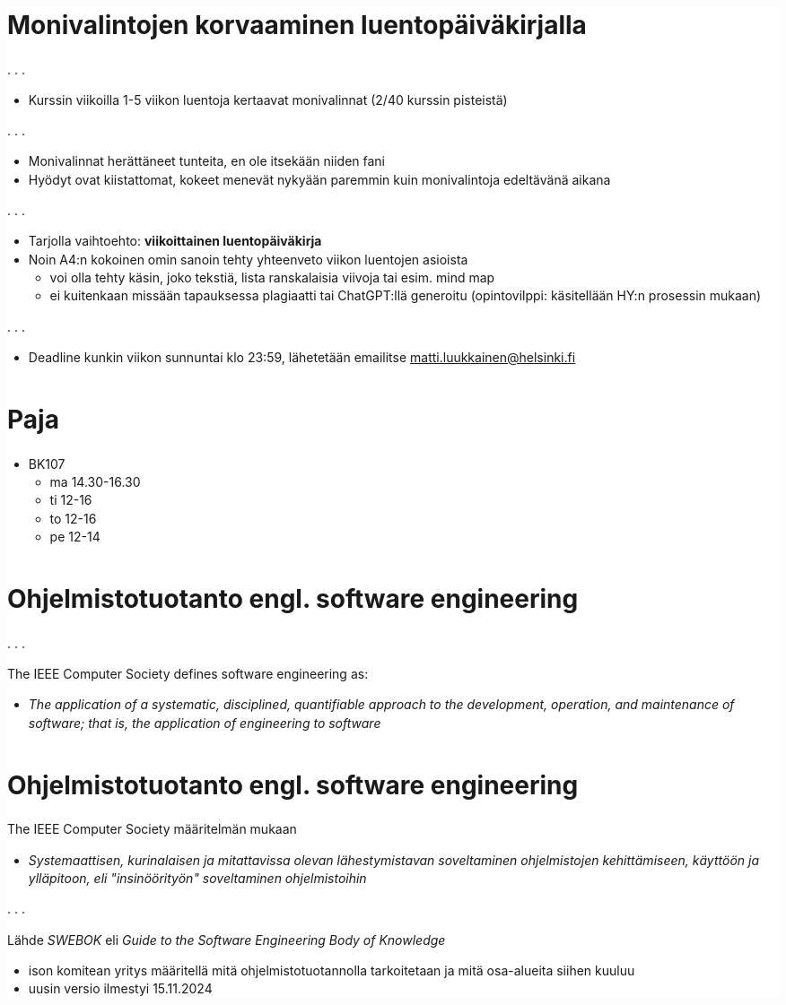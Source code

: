 
# Monivalintojen korvaaminen luentopäiväkirjalla

. . .

- Kurssin viikoilla 1-5 viikon luentoja kertaavat monivalinnat (2/40 kurssin pisteistä)

. . . 

- Monivalinnat herättäneet tunteita, en ole itsekään niiden fani
- Hyödyt ovat kiistattomat, kokeet menevät nykyään paremmin kuin monivalintoja edeltävänä aikana

. . .

- Tarjolla vaihtoehto: **viikoittainen luentopäiväkirja**
- Noin A4:n kokoinen omin sanoin tehty yhteenveto viikon luentojen asioista
  - voi olla tehty käsin, joko tekstiä, lista ranskalaisia viivoja tai esim. mind map
  - ei kuitenkaan missään tapauksessa plagiaatti tai ChatGPT:llä generoitu (opintovilppi: käsitellään HY:n prosessin mukaan)

. . .

- Deadline kunkin viikon sunnuntai klo 23:59, lähetetään emailitse matti.luukkainen@helsinki.fi 

# Paja

- BK107 
  - ma 14.30-16.30
  - ti 12-16
  - to 12-16
  - pe 12-14

# Ohjelmistotuotanto engl. software engineering

. . .

The IEEE Computer Society defines software engineering as:

- _The application of a systematic, disciplined, quantifiable approach to the development, operation, and maintenance of software; that is, the application of engineering to software_


# Ohjelmistotuotanto engl. software engineering

The IEEE Computer Society määritelmän mukaan

- _Systemaattisen, kurinalaisen ja mitattavissa olevan lähestymistavan soveltaminen ohjelmistojen kehittämiseen, käyttöön ja ylläpitoon, eli "insinöörityön" soveltaminen ohjelmistoihin_

. . .

Lähde _SWEBOK_ eli _Guide to the Software Engineering Body of Knowledge_

- ison komitean yritys määritellä mitä ohjelmistotuotannolla tarkoitetaan ja mitä osa-alueita siihen kuuluu
- uusin versio ilmestyi 15.11.2024
